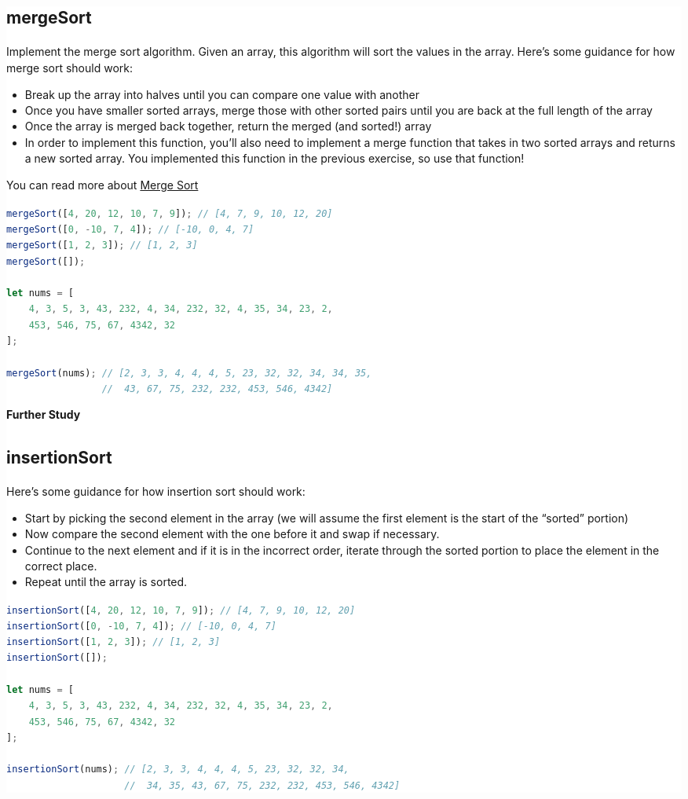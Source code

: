 ## **mergeSort**

Implement the merge sort algorithm. Given an array, this algorithm will sort the values in the array. Here’s some guidance for how merge sort should work:

- Break up the array into halves until you can compare one value with another
- Once you have smaller sorted arrays, merge those with other sorted pairs until you are back at the full length of the array
- Once the array is merged back together, return the merged (and sorted!) array
- In order to implement this function, you’ll also need to implement a merge function that takes in two sorted arrays and returns a new sorted array. You implemented this function in the previous exercise, so use that function!

You can read more about [Merge Sort](https://lessons.springboard.com/26ea17f3cc0242cd8e1bbfb2f08ce5ed?pvs=21)

```jsx
mergeSort([4, 20, 12, 10, 7, 9]); // [4, 7, 9, 10, 12, 20]
mergeSort([0, -10, 7, 4]); // [-10, 0, 4, 7]
mergeSort([1, 2, 3]); // [1, 2, 3]
mergeSort([]);

let nums = [
    4, 3, 5, 3, 43, 232, 4, 34, 232, 32, 4, 35, 34, 23, 2,
    453, 546, 75, 67, 4342, 32
];

mergeSort(nums); // [2, 3, 3, 4, 4, 4, 5, 23, 32, 32, 34, 34, 35,
                 //  43, 67, 75, 232, 232, 453, 546, 4342]
```

**Further Study**

## **insertionSort**

Here’s some guidance for how insertion sort should work:

- Start by picking the second element in the array (we will assume the first element is the start of the “sorted” portion)
- Now compare the second element with the one before it and swap if necessary.
- Continue to the next element and if it is in the incorrect order, iterate through the sorted portion to place the element in the correct place.
- Repeat until the array is sorted.

```jsx
insertionSort([4, 20, 12, 10, 7, 9]); // [4, 7, 9, 10, 12, 20]
insertionSort([0, -10, 7, 4]); // [-10, 0, 4, 7]
insertionSort([1, 2, 3]); // [1, 2, 3]
insertionSort([]);

let nums = [
    4, 3, 5, 3, 43, 232, 4, 34, 232, 32, 4, 35, 34, 23, 2,
    453, 546, 75, 67, 4342, 32
];

insertionSort(nums); // [2, 3, 3, 4, 4, 4, 5, 23, 32, 32, 34,
                     //  34, 35, 43, 67, 75, 232, 232, 453, 546, 4342]
```
